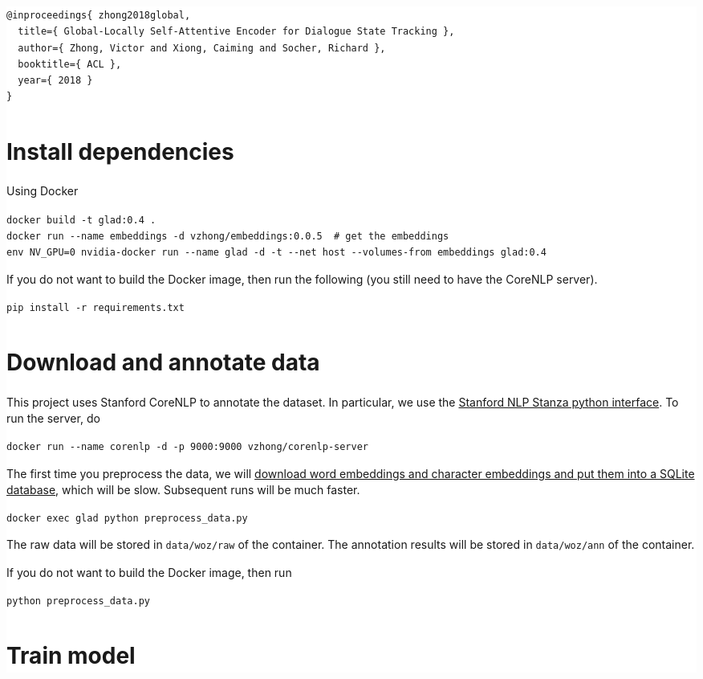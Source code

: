 ```
@inproceedings{ zhong2018global,
  title={ Global-Locally Self-Attentive Encoder for Dialogue State Tracking },
  author={ Zhong, Victor and Xiong, Caiming and Socher, Richard },
  booktitle={ ACL },
  year={ 2018 }
}
```


# Install dependencies

Using Docker

```
docker build -t glad:0.4 .
docker run --name embeddings -d vzhong/embeddings:0.0.5  # get the embeddings
env NV_GPU=0 nvidia-docker run --name glad -d -t --net host --volumes-from embeddings glad:0.4
```

If you do not want to build the Docker image, then run the following (you still need to have the CoreNLP server).

```
pip install -r requirements.txt
```

# Download and annotate data

This project uses Stanford CoreNLP to annotate the dataset.
In particular, we use the [Stanford NLP Stanza python interface](https://github.com/stanfordnlp/stanza).
To run the server, do

```
docker run --name corenlp -d -p 9000:9000 vzhong/corenlp-server
```

The first time you preprocess the data, we will [download word embeddings and character embeddings and put them into a SQLite database](https://github.com/vzhong/embeddings), which will be slow.
Subsequent runs will be much faster.

```
docker exec glad python preprocess_data.py
```

The raw data will be stored in `data/woz/raw` of the container.
The annotation results will be stored in `data/woz/ann` of the container.

If you do not want to build the Docker image, then run

```
python preprocess_data.py
```


# Train model
